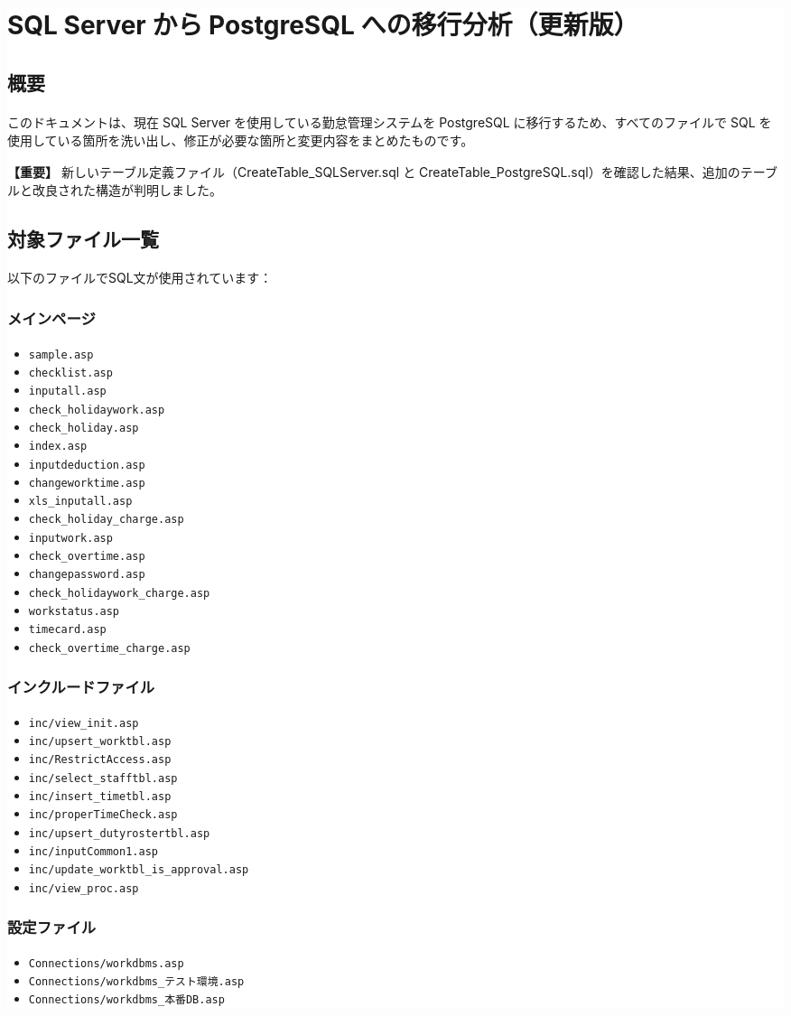 # SQL Server から PostgreSQL への移行分析（更新版）

## 概要
このドキュメントは、現在 SQL Server を使用している勤怠管理システムを PostgreSQL に移行するため、すべてのファイルで SQL を使用している箇所を洗い出し、修正が必要な箇所と変更内容をまとめたものです。

**【重要】** 新しいテーブル定義ファイル（CreateTable_SQLServer.sql と CreateTable_PostgreSQL.sql）を確認した結果、追加のテーブルと改良された構造が判明しました。

## 対象ファイル一覧
以下のファイルでSQL文が使用されています：

### メインページ
- `sample.asp`
- `checklist.asp`
- `inputall.asp`
- `check_holidaywork.asp`
- `check_holiday.asp`
- `index.asp`
- `inputdeduction.asp`
- `changeworktime.asp`
- `xls_inputall.asp`
- `check_holiday_charge.asp`
- `inputwork.asp`
- `check_overtime.asp`
- `changepassword.asp`
- `check_holidaywork_charge.asp`
- `workstatus.asp`
- `timecard.asp`
- `check_overtime_charge.asp`

### インクルードファイル
- `inc/view_init.asp`
- `inc/upsert_worktbl.asp`
- `inc/RestrictAccess.asp`
- `inc/select_stafftbl.asp`
- `inc/insert_timetbl.asp`
- `inc/properTimeCheck.asp`
- `inc/upsert_dutyrostertbl.asp`
- `inc/inputCommon1.asp`
- `inc/update_worktbl_is_approval.asp`
- `inc/view_proc.asp`

### 設定ファイル
- `Connections/workdbms.asp`
- `Connections/workdbms_テスト環境.asp`
- `Connections/workdbms_本番DB.asp`
